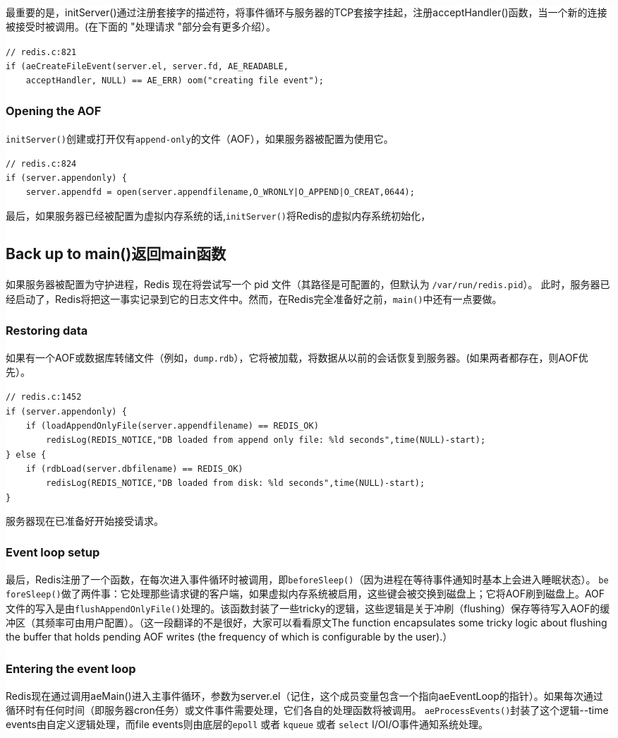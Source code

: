 最重要的是，initServer()通过注册套接字的描述符，将事件循环与服务器的TCP套接字挂起，注册acceptHandler()函数，当一个新的连接被接受时被调用。(在下面的 "处理请求 "部分会有更多介绍）。

```
// redis.c:821
if (aeCreateFileEvent(server.el, server.fd, AE_READABLE,
    acceptHandler, NULL) == AE_ERR) oom("creating file event");
```
### Opening the AOF

`initServer()`创建或打开仅有`append-only`的文件（AOF），如果服务器被配置为使用它。

```
// redis.c:824
if (server.appendonly) {
    server.appendfd = open(server.appendfilename,O_WRONLY|O_APPEND|O_CREAT,0644);
```

最后，如果服务器已经被配置为虚拟内存系统的话,`initServer()`将Redis的虚拟内存系统初始化，

## Back up to main()返回main函数

如果服务器被配置为守护进程，Redis 现在将尝试写一个 pid 文件（其路径是可配置的，但默认为 `/var/run/redis.pid`）。
此时，服务器已经启动了，Redis将把这一事实记录到它的日志文件中。然而，在Redis完全准备好之前，`main()`中还有一点要做。

### Restoring data

如果有一个AOF或数据库转储文件（例如，`dump.rdb`），它将被加载，将数据从以前的会话恢复到服务器。(如果两者都存在，则AOF优先）。

```
// redis.c:1452
if (server.appendonly) {
    if (loadAppendOnlyFile(server.appendfilename) == REDIS_OK)
        redisLog(REDIS_NOTICE,"DB loaded from append only file: %ld seconds",time(NULL)-start);
} else {
    if (rdbLoad(server.dbfilename) == REDIS_OK)
        redisLog(REDIS_NOTICE,"DB loaded from disk: %ld seconds",time(NULL)-start);
}
```

服务器现在已准备好开始接受请求。

### Event loop setup

最后，Redis注册了一个函数，在每次进入事件循环时被调用，即`beforeSleep()`（因为进程在等待事件通知时基本上会进入睡眠状态）。 `beforeSleep()`做了两件事：它处理那些请求键的客户端，如果虚拟内存系统被启用，这些键会被交换到磁盘上；它将AOF刷到磁盘上。AOF文件的写入是由`flushAppendOnlyFile()`处理的。该函数封装了一些tricky的逻辑，这些逻辑是关于冲刷（flushing）保存等待写入AOF的缓冲区（其频率可由用户配置）。（这一段翻译的不是很好，大家可以看看原文The function encapsulates some tricky logic about flushing the buffer that holds pending AOF writes (the frequency of which is configurable by the user).）

### Entering the event loop

Redis现在通过调用aeMain()进入主事件循环，参数为server.el（记住，这个成员变量包含一个指向aeEventLoop的指针）。如果每次通过循环时有任何时间（即服务器cron任务）或文件事件需要处理，它们各自的处理函数将被调用。 `aeProcessEvents()`封装了这个逻辑--time events由自定义逻辑处理，而file events则由底层的`epoll` 或者 `kqueue` 或者 `select` I/OI/O事件通知系统处理。
